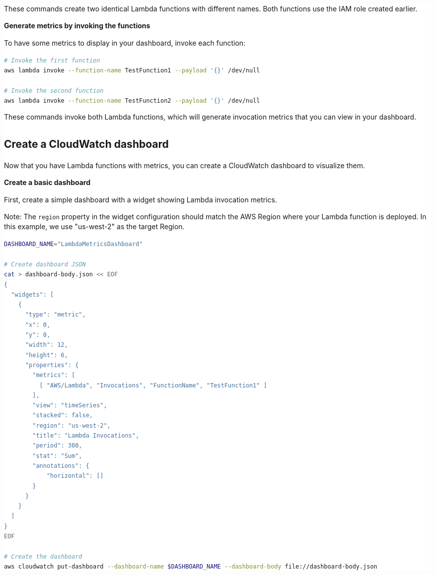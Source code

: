 These commands create two identical Lambda functions with different names. Both functions use the IAM role created earlier.

**Generate metrics by invoking the functions**

To have some metrics to display in your dashboard, invoke each function:

```bash
# Invoke the first function
aws lambda invoke --function-name TestFunction1 --payload '{}' /dev/null

# Invoke the second function
aws lambda invoke --function-name TestFunction2 --payload '{}' /dev/null
```

These commands invoke both Lambda functions, which will generate invocation metrics that you can view in your dashboard.

## Create a CloudWatch dashboard

Now that you have Lambda functions with metrics, you can create a CloudWatch dashboard to visualize them.

**Create a basic dashboard**

First, create a simple dashboard with a widget showing Lambda invocation metrics. 

Note: The `region` property in the widget configuration should match the AWS Region where your Lambda function is deployed. In this example, we use "us-west-2" as the target Region.

```bash
DASHBOARD_NAME="LambdaMetricsDashboard"

# Create dashboard JSON
cat > dashboard-body.json << EOF
{
  "widgets": [
    {
      "type": "metric",
      "x": 0,
      "y": 0,
      "width": 12,
      "height": 6,
      "properties": {
        "metrics": [
          [ "AWS/Lambda", "Invocations", "FunctionName", "TestFunction1" ]
        ],
        "view": "timeSeries",
        "stacked": false,
        "region": "us-west-2",        
        "title": "Lambda Invocations",
        "period": 300,
        "stat": "Sum",
        "annotations": {
            "horizontal": []
        }            
      }
    }
  ]
}
EOF

# Create the dashboard
aws cloudwatch put-dashboard --dashboard-name $DASHBOARD_NAME --dashboard-body file://dashboard-body.json
```

